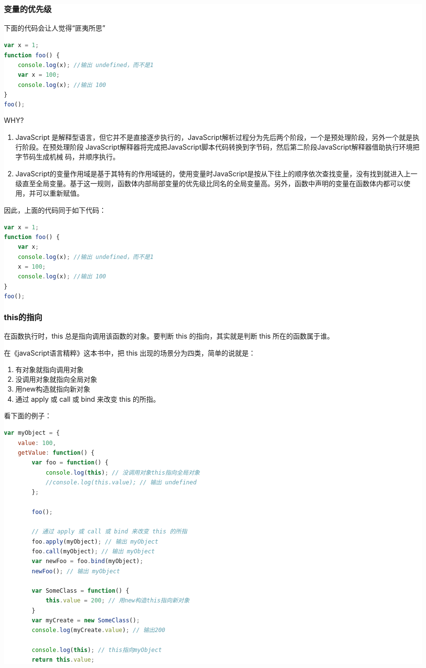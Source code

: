 ### 变量的优先级
下面的代码会让人觉得“匪夷所思”
``` javascript
var x = 1;
function foo() {
    console.log(x); //输出 undefined，而不是1
    var x = 100;
    console.log(x); //输出 100
}
foo();
```
WHY?
1. JavaScript 是解释型语言，但它并不是直接逐步执行的，JavaScript解析过程分为先后两个阶段，一个是预处理阶段，另外一个就是执行阶段。在预处理阶段 JavaScript解释器将完成把JavaScript脚本代码转换到字节码，然后第二阶段JavaScript解释器借助执行环境把字节码生成机械 码，并顺序执行。

2. JavaScript的变量作用域是基于其特有的作用域链的，使用变量时JavaScript是按从下往上的顺序依次查找变量，没有找到就进入上一级直至全局变量。基于这一规则，函数体内部局部变量的优先级比同名的全局变量高。另外，函数中声明的变量在函数体内都可以使用，并可以重新赋值。

因此，上面的代码同于如下代码：
``` javascript
var x = 1;
function foo() {
    var x;
    console.log(x); //输出 undefined，而不是1
    x = 100;
    console.log(x); //输出 100
}
foo();
```

### this的指向
在函数执行时，this 总是指向调用该函数的对象。要判断 this 的指向，其实就是判断 this 所在的函数属于谁。

在《javaScript语言精粹》这本书中，把 this 出现的场景分为四类，简单的说就是：

1. 有对象就指向调用对象
2. 没调用对象就指向全局对象
3. 用new构造就指向新对象
4. 通过 apply 或 call 或 bind 来改变 this 的所指。

看下面的例子：
``` javascript 
var myObject = {
    value: 100,
    getValue: function() {
        var foo = function() {
            console.log(this); // 没调用对象this指向全局对象
            //console.log(this.value); // 输出 undefined
        };

        foo();

        // 通过 apply 或 call 或 bind 来改变 this 的所指
        foo.apply(myObject); // 输出 myObject
        foo.call(myObject); // 输出 myObject
        var newFoo = foo.bind(myObject);
        newFoo(); // 输出 myObject

        var SomeClass = function() {
            this.value = 200; // 用new构造this指向新对象
        }
        var myCreate = new SomeClass();
        console.log(myCreate.value); // 输出200

        console.log(this); // this指向myObject
        return this.value;
```